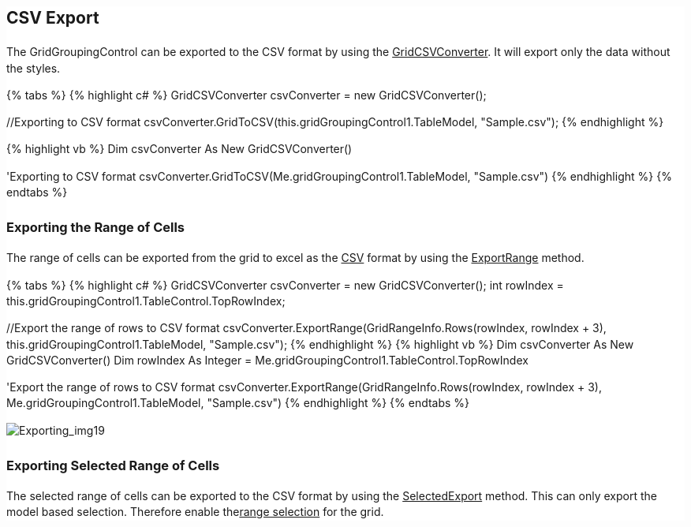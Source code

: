 ## CSV Export
The GridGroupingControl can be exported to the CSV format by using the [GridCSVConverter](https://help.syncfusion.com/cr/windowsforms/Syncfusion.GridHelperClasses.GridCSVConverter.html). It will export only the data without the styles. 

{% tabs %}
{% highlight c# %}
GridCSVConverter csvConverter = new GridCSVConverter();

//Exporting to CSV format
csvConverter.GridToCSV(this.gridGroupingControl1.TableModel, "Sample.csv");
{% endhighlight %}

{% highlight vb %}
Dim csvConverter As New GridCSVConverter()

'Exporting to CSV format
csvConverter.GridToCSV(Me.gridGroupingControl1.TableModel, "Sample.csv")
{% endhighlight %}
{% endtabs %}

### Exporting the Range of Cells
The range of cells can be exported from the grid to excel as the [CSV](https://learn.microsoft.com/en-us/previous-versions/azure/machine-learning/studio-module-reference/convert-to-csv) format by using the [ExportRange](https://help.syncfusion.com/cr/windowsforms/Syncfusion.GridHelperClasses.GridCSVConverter.html#Syncfusion_GridHelperClasses_GridCSVConverter_ExportRange_Syncfusion_Windows_Forms_Grid_GridRangeInfo_Syncfusion_Windows_Forms_Grid_GridModel_System_String_) method.

{% tabs %}
{% highlight c# %}
GridCSVConverter csvConverter = new GridCSVConverter();
int rowIndex = this.gridGroupingControl1.TableControl.TopRowIndex;

//Export the range of rows to CSV format
csvConverter.ExportRange(GridRangeInfo.Rows(rowIndex, rowIndex + 3), this.gridGroupingControl1.TableModel, "Sample.csv");
{% endhighlight %}
{% highlight vb %}
Dim csvConverter As New GridCSVConverter()
Dim rowIndex As Integer = Me.gridGroupingControl1.TableControl.TopRowIndex

'Export the range of rows to CSV format
csvConverter.ExportRange(GridRangeInfo.Rows(rowIndex, rowIndex + 3), Me.gridGroupingControl1.TableModel, "Sample.csv")
{% endhighlight %}
{% endtabs %}

![Exporting_img19](Exporting_images/Exporting_img19.png)

### Exporting Selected Range of Cells
The selected range of cells can be exported to the CSV format by using the [SelectedExport](https://help.syncfusion.com/cr/windowsforms/Syncfusion.GridHelperClasses.GridCSVConverter.html#Syncfusion_GridHelperClasses_GridCSVConverter_SelectedExport_Syncfusion_Windows_Forms_Grid_GridModel_System_String_) method. This can only export the model based selection. Therefore enable the[range selection](https://help.syncfusion.com/windowsforms/gridgrouping/selections#model-based-selection) for the grid.
